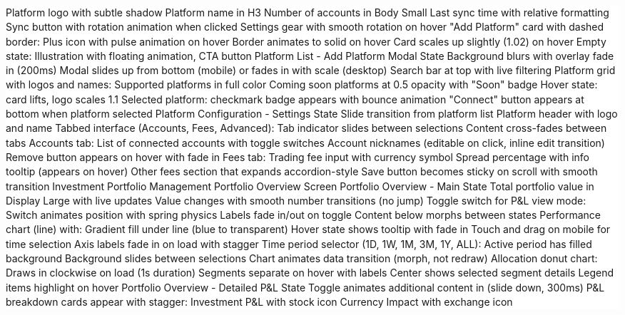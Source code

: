   Platform logo with subtle shadow
  Platform name in H3
  Number of accounts in Body Small
  Last sync time with relative formatting
  Sync button with rotation animation when clicked
  Settings gear with smooth rotation on hover
  "Add Platform" card with dashed border:
  Plus icon with pulse animation on hover
  Border animates to solid on hover
  Card scales up slightly (1.02) on hover
  Empty state: Illustration with floating animation, CTA button
  Platform List - Add Platform Modal State
  Background blurs with overlay fade in (200ms)
  Modal slides up from bottom (mobile) or fades in with scale (desktop)
  Search bar at top with live filtering
  Platform grid with logos and names:
  Supported platforms in full color
  Coming soon platforms at 0.5 opacity with "Soon" badge
  Hover state: card lifts, logo scales 1.1
  Selected platform: checkmark badge appears with bounce animation
  "Connect" button appears at bottom when platform selected
  Platform Configuration - Settings State
  Slide transition from platform list
  Platform header with logo and name
  Tabbed interface (Accounts, Fees, Advanced):
  Tab indicator slides between selections
  Content cross-fades between tabs
  Accounts tab:
  List of connected accounts with toggle switches
  Account nicknames (editable on click, inline edit transition)
  Remove button appears on hover with fade in
  Fees tab:
  Trading fee input with currency symbol
  Spread percentage with info tooltip (appears on hover)
  Other fees section that expands accordion-style
  Save button becomes sticky on scroll with smooth transition
  Investment Portfolio Management
  Portfolio Overview Screen
  Portfolio Overview - Main State
  Total portfolio value in Display Large with live updates
  Value changes with smooth number transitions (no jump)
  Toggle switch for P&L view mode:
  Switch animates position with spring physics
  Labels fade in/out on toggle
  Content below morphs between states
  Performance chart (line) with:
  Gradient fill under line (blue to transparent)
  Hover state shows tooltip with fade in
  Touch and drag on mobile for time selection
  Axis labels fade in on load with stagger
  Time period selector (1D, 1W, 1M, 3M, 1Y, ALL):
  Active period has filled background
  Background slides between selections
  Chart animates data transition (morph, not redraw)
  Allocation donut chart:
  Draws in clockwise on load (1s duration)
  Segments separate on hover with labels
  Center shows selected segment details
  Legend items highlight on hover
  Portfolio Overview - Detailed P&L State
  Toggle animates additional content in (slide down, 300ms)
  P&L breakdown cards appear with stagger:
  Investment P&L with stock icon
  Currency Impact with exchange icon